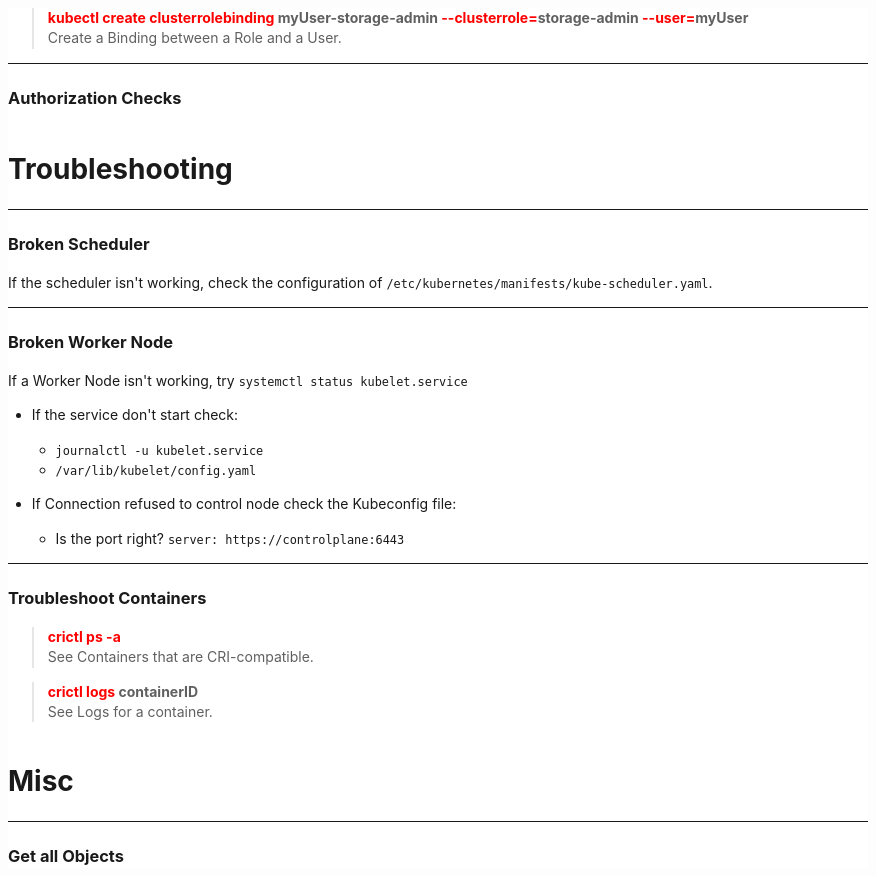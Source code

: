  > 
 > **<font color=red>kubectl create clusterrolebinding</font> myUser-storage-admin <font color=red>--clusterrole=</font>storage-admin <font color=red>--user=</font>myUser**</br>
 > Create a Binding between a Role and a User.

---

### Authorization Checks



# Troubleshooting

---

### Broken Scheduler

If the scheduler isn't working, check the configuration of `/etc/kubernetes/manifests/kube-scheduler.yaml`.

---

### Broken Worker Node

If a Worker Node isn't working, try `systemctl status kubelet.service` 

* If the service don't start check:
  
  * `journalctl -u kubelet.service`
  * `/var/lib/kubelet/config.yaml`
* If Connection refused to control node check the Kubeconfig file:
  
  * Is the port right? `server: https://controlplane:6443`

---

### Troubleshoot Containers


 > 
 > **<font color=red>crictl ps -a</font>**</br>
 > See Containers that are CRI-compatible.

 > 
 > **<font color=red>crictl logs </font>containerID**</br>
 > See Logs for a container.

# Misc

---

### Get all Objects

